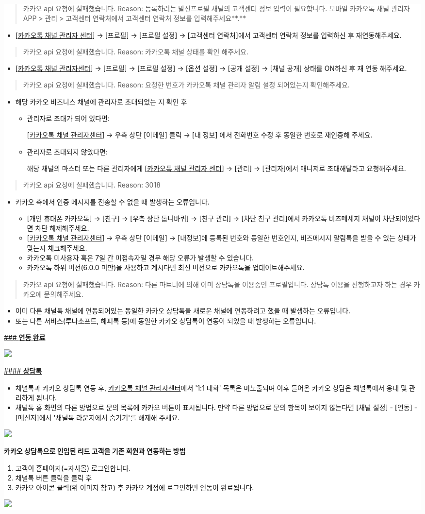 > 카카오 api 요청에 실패했습니다. Reason: 등록하려는 발신프로필 채널의 고객센터 정보 입력이 필요합니다. 모바일 카카오톡 채널 관리자 APP > 관리 > 고객센터 연락처에서 고객센터 연락처 정보를 입력해주세요**.**

* [[카카오톡 채널 관리자 센터](https://center-pf.kakao.com/)] → [프로필] → [프로필 설정] → [고객센터 연락처]에서 고객센터 연락처 정보를 입력하신 후 재연동해주세요.

> 카카오 api 요청에 실패했습니다. Reason: 카카오톡 채널 상태를 확인 해주세요.

* [[카카오톡 채널 관리자센터](https://center-pf.kakao.com/)] → [프로필] → [프로필 설정] → [옵션 설정] → [공개 설정] → [채널 공개] 상태를 ON하신 후 재 연동 해주세요.

> 카카오 api 요청에 실패했습니다. Reason: 요청한 번호가 카카오톡 채널 관리자 알림 설정 되어있는지 확인해주세요.

* 해당 카카오 비즈니스 채널에 관리자로 초대되었는 지 확인 후

  * 관리자로 초대가 되어 있다면:

    [[카카오톡 채널 관리자센터](https://center-pf.kakao.com/)] → 우측 상단 [이메일] 클릭 → [내 정보] 에서 전화번호 수정 후 동일한 번호로 재인증해 주세요.
  * 관리자로 초대되지 않았다면:

    해당 채널의 마스터 또는 다른 관리자에게 [[카카오톡 채널 관리자 센터](https://center-pf.kakao.com/profiles)] → [관리] → [관리자]에서 매니저로 초대해달라고 요청해주세요.

> 카카오 api 요청에 실패했습니다. Reason: 3018

* 카카오 측에서 인증 메시지를 전송할 수 없을 때 발생하는 오류입니다.

  * [개인 휴대폰 카카오톡] → [친구] → [우측 상단 톱니바퀴] → [친구 관리] → [차단 친구 관리]에서 카카오톡 비즈메세지 채널이 차단되어있다면 차단 해제해주세요.
  * [[카카오톡 채널 관리자센터](https://center-pf.kakao.com/)] → 우측 상단 [이메일] → [내정보]에 등록된 번호와 동일한 번호인지, 비즈메시지 알림톡을 받을 수 있는 상태가 맞는지 체크해주세요.
  * 카카오톡 미사용자 혹은 7일 간 미접속자일 경우 해당 오류가 발생할 수 있습니다.
  * 카카오톡 하위 버전(6.0.0 미만)을 사용하고 계시다면 최신 버전으로 카카오톡을 업데이트해주세요.

> 카카오 api 요청에 실패했습니다. Reason: 다른 파트너에 의해 이미 상담톡을 이용중인 프로필입니다. 상담톡 이용을 진행하고자 하는 경우 카카오에 문의해주세요.

* 이미 다른 채널톡 채널에 연동되어있는 동일한 카카오 상담톡을 새로운 채널에 연동하려고 했을 때 발생하는 오류입니다.
* 또는 다른 서비스(루나소프트, 해피톡 등)에 동일한 카카오 상담톡이 연동이 되었을 때 발생하는 오류입니다.

[### **연동 완료**](#연동-완료)

![](https://cf.channel.io/document/spaces/6/articles/220854/revisions/407376/usermedia/686e345ccfe299bd1838)

[#### **상담톡**](#상담톡)

* 채널톡과 카카오 상담톡 연동 후, [카카오톡 채널 관리자센터](https://center-pf.kakao.com/)에서 '1:1 대화' 목록은 미노출되며 이후 들어온 카카오 상담은 채널톡에서 응대 및 관리하게 됩니다.
* 채널톡 홈 화면의 다른 방법으로 문의 목록에 카카오 버튼이 표시됩니다. 만약 다른 방법으로 문의 항목이 보이지 않는다면 [채널 설정] - [연동] - [메신저]에서 '채널톡 라운지에서 숨기기'를 해제해 주세요.

![](https://cf.channel.io/document/spaces/6/articles/220854/revisions/407376/usermedia/686e3561aac7f9319b31)

**카카오 상담톡으로 인입된 리드 고객을 기존 회원과 연동하는 방법**

1. 고객이 홈페이지(=자사몰) 로그인합니다.
2. 채널톡 버튼 클릭을 클릭 후
3. 카카오 아이콘 클릭(위 이미지 참고) 후 카카오 계정에 로그인하면 연동이 완료됩니다.

![](https://cf.channel.io/document/spaces/6/articles/220854/revisions/407376/usermedia/686e347252009c687398)
